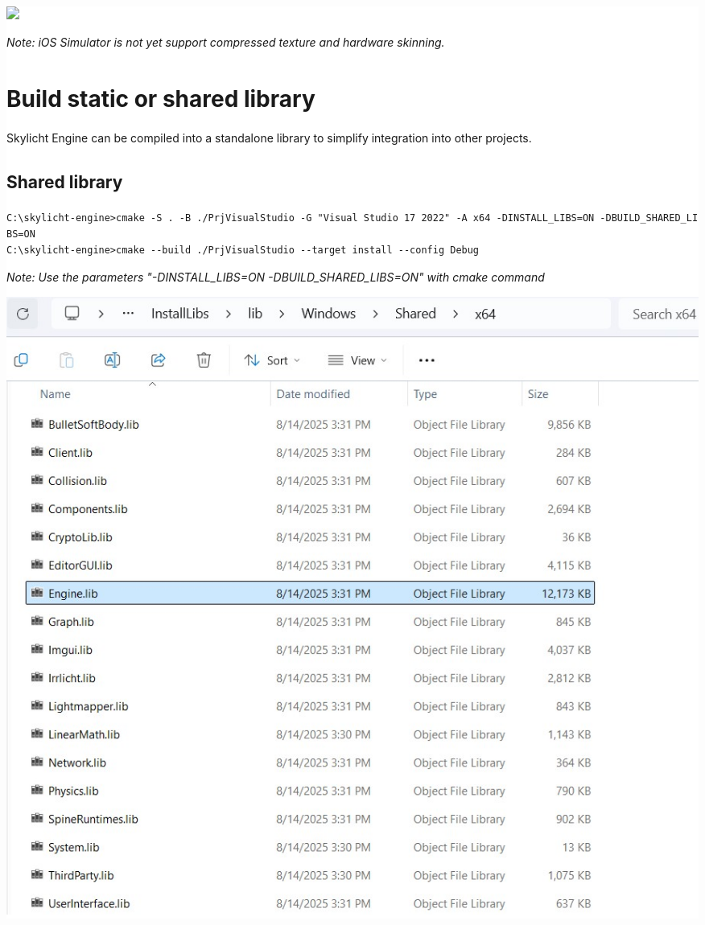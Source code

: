 <img src="Documents/Media/Samples/ios/iosSimulator.png"/>

*Note: iOS Simulator is not yet support compressed texture and hardware skinning.*

# Build static or shared library
Skylicht Engine can be compiled into a standalone library to simplify integration into other projects.

## Shared library
```Shell
C:\skylicht-engine>cmake -S . -B ./PrjVisualStudio -G "Visual Studio 17 2022" -A x64 -DINSTALL_LIBS=ON -DBUILD_SHARED_LIBS=ON
C:\skylicht-engine>cmake --build ./PrjVisualStudio --target install --config Debug
```
*Note: Use the parameters "-DINSTALL_LIBS=ON -DBUILD_SHARED_LIBS=ON" with cmake command*

<img src="Documents/Media/DoxyGen/library.jpg"/>
